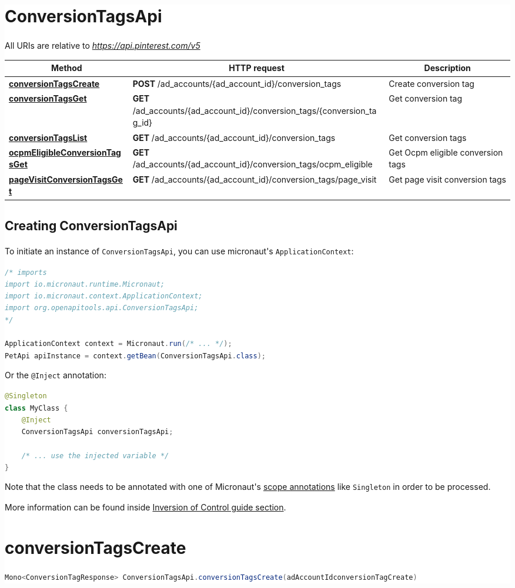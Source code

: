# ConversionTagsApi

All URIs are relative to *https://api.pinterest.com/v5*

| Method | HTTP request | Description |
|------------- | ------------- | -------------|
| [**conversionTagsCreate**](ConversionTagsApi.md#conversionTagsCreate) | **POST** /ad_accounts/{ad_account_id}/conversion_tags | Create conversion tag |
| [**conversionTagsGet**](ConversionTagsApi.md#conversionTagsGet) | **GET** /ad_accounts/{ad_account_id}/conversion_tags/{conversion_tag_id} | Get conversion tag |
| [**conversionTagsList**](ConversionTagsApi.md#conversionTagsList) | **GET** /ad_accounts/{ad_account_id}/conversion_tags | Get conversion tags |
| [**ocpmEligibleConversionTagsGet**](ConversionTagsApi.md#ocpmEligibleConversionTagsGet) | **GET** /ad_accounts/{ad_account_id}/conversion_tags/ocpm_eligible | Get Ocpm eligible conversion tags |
| [**pageVisitConversionTagsGet**](ConversionTagsApi.md#pageVisitConversionTagsGet) | **GET** /ad_accounts/{ad_account_id}/conversion_tags/page_visit | Get page visit conversion tags |


## Creating ConversionTagsApi

To initiate an instance of `ConversionTagsApi`, you can use micronaut's `ApplicationContext`:
```java
/* imports
import io.micronaut.runtime.Micronaut;
import io.micronaut.context.ApplicationContext;
import org.openapitools.api.ConversionTagsApi;
*/

ApplicationContext context = Micronaut.run(/* ... */);
PetApi apiInstance = context.getBean(ConversionTagsApi.class);
```

Or the `@Inject` annotation:
```java
@Singleton
class MyClass {
    @Inject
    ConversionTagsApi conversionTagsApi;

    /* ... use the injected variable */
}
```
Note that the class needs to be annotated with one of Micronaut's [scope annotations](https://docs.micronaut.io/latest/guide/#scopes) like `Singleton` in order to be processed.

More information can be found inside [Inversion of Control guide section](https://docs.micronaut.io/latest/guide/#ioc).

<a id="conversionTagsCreate"></a>
# **conversionTagsCreate**
```java
Mono<ConversionTagResponse> ConversionTagsApi.conversionTagsCreate(adAccountIdconversionTagCreate)
```
